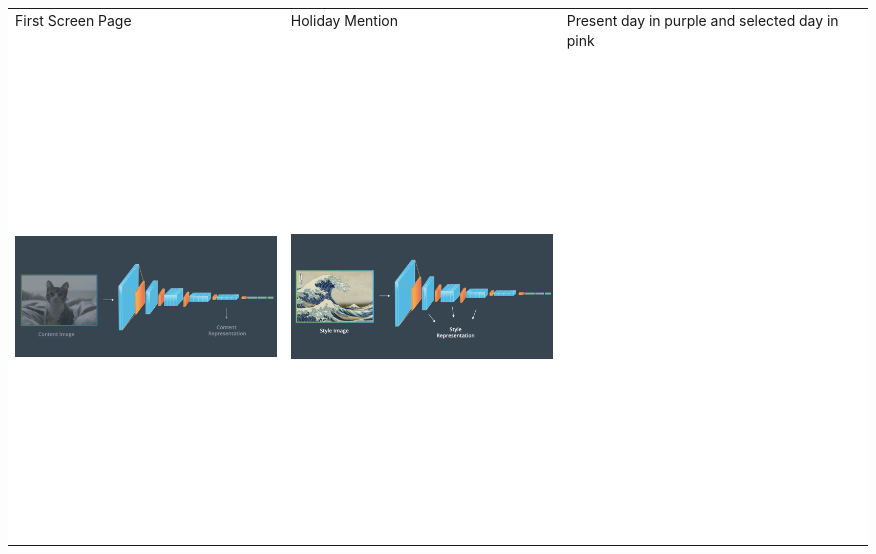  <table>
  <tr>
    <td>First Screen Page</td>
     <td>Holiday Mention</td>
     <td>Present day in purple and selected day in pink</td>
  </tr>
  <tr>
    <td><img src="Images/theory_images/style_transfer_1.png" width=270 height=480></td>
    <td><img src="Images/theory_images/style_transfer_2.png" width=270 height=480></td>